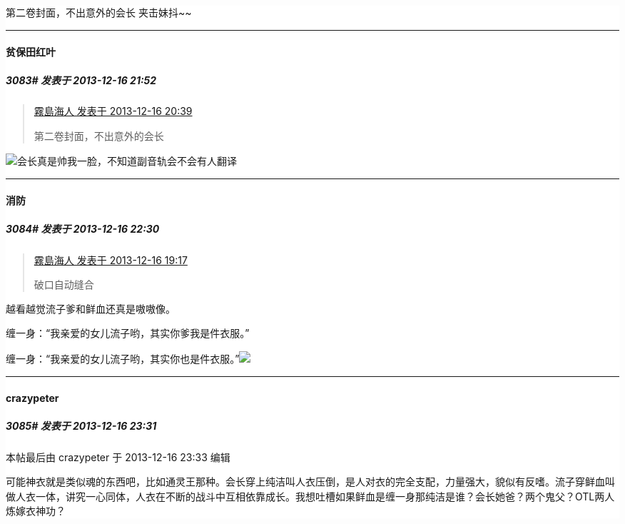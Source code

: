 第二卷封面，不出意外的会长</blockquote>
夹击妹抖~~







-----

####  贫保田红叶  
##### 3083#       发表于 2013-12-16 21:52



<blockquote><a href="httphttps://bbs.saraba1st.com/2b/forum.php?mod=redirect&amp;goto=findpost&amp;pid=23911658&amp;ptid=915948" target="_blank">霧島海人 发表于 2013-12-16 20:39</a>

第二卷封面，不出意外的会长</blockquote>
<img src="https://static.saraba1st.com/image/smiley/face/119.gif" referrerpolicy="no-referrer">会长真是帅我一脸，不知道副音轨会不会有人翻译







-----

####  消防  
##### 3084#       发表于 2013-12-16 22:30



<blockquote><a href="httphttps://bbs.saraba1st.com/2b/forum.php?mod=redirect&amp;goto=findpost&amp;pid=23910914&amp;ptid=915948" target="_blank">霧島海人 发表于 2013-12-16 19:17</a>

破口自动缝合</blockquote>
越看越觉流子爹和鲜血还真是嗷嗷像。



缠一身：“我亲爱的女儿流子哟，其实你爹我是件衣服。”

缠一身：“我亲爱的女儿流子哟，其实你也是件衣服。”<img src="https://static.saraba1st.com/image/smiley/face/38.gif" referrerpolicy="no-referrer">







-----

####  crazypeter  
##### 3085#       发表于 2013-12-16 23:31



 本帖最后由 crazypeter 于 2013-12-16 23:33 编辑 

可能神衣就是类似魂的东西吧，比如通灵王那种。会长穿上纯洁叫人衣压倒，是人对衣的完全支配，力量强大，貌似有反嗜。流子穿鲜血叫做人衣一体，讲究一心同体，人衣在不断的战斗中互相依靠成长。我想吐槽如果鲜血是缠一身那纯洁是谁？会长她爸？两个鬼父？OTL两人炼嫁衣神功？

